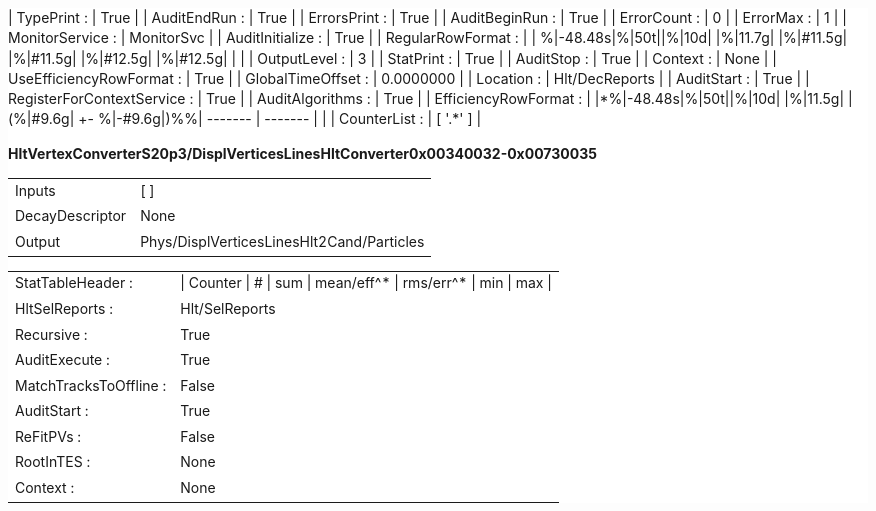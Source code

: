 | TypePrint :                 | True                                                                                                      |
| AuditEndRun :               | True                                                                                                      |
| ErrorsPrint :               | True                                                                                                      |
| AuditBeginRun :             | True                                                                                                      |
| ErrorCount :                | 0                                                                                                         |
| ErrorMax :                  | 1                                                                                                         |
| MonitorService :            | MonitorSvc                                                                                                |
| AuditInitialize :           | True                                                                                                      |
| RegularRowFormat :          | \| %\|-48.48s\|%\|50t\|\|%\|10d\| \|%\|11.7g\| \|%\|#11.5g\| \|%\|#11.5g\| \|%\|#12.5g\| \|%\|#12.5g\| \| |
| OutputLevel :               | 3                                                                                                         |
| StatPrint :                 | True                                                                                                      |
| AuditStop :                 | True                                                                                                      |
| Context :                   | None                                                                                                      |
| UseEfficiencyRowFormat :    | True                                                                                                      |
| GlobalTimeOffset :          | 0.0000000                                                                                                 |
| Location :                  | Hlt/DecReports                                                                                            |
| AuditStart :                | True                                                                                                      |
| RegisterForContextService : | True                                                                                                      |
| AuditAlgorithms :           | True                                                                                                      |
| EfficiencyRowFormat :       | \|\*%\|-48.48s\|%\|50t\|\|%\|10d\| \|%\|11.5g\| \|(%\|#9.6g\| +- %\|-#9.6g\|)%%\| ------- \| ------- \|   |
| CounterList :               | [ '.\*' ]                                                                                               |

**HltVertexConverterS20p3/DisplVerticesLinesHltConverter0x00340032-0x00730035**

|                 |                                           |
|-----------------|-------------------------------------------|
| Inputs          | [ ]                                     |
| DecayDescriptor | None                                      |
| Output          | Phys/DisplVerticesLinesHlt2Cand/Particles |

|                                |                                                                                                                                                                              |
|--------------------------------|------------------------------------------------------------------------------------------------------------------------------------------------------------------------------|
| StatTableHeader :              | \| Counter \| \# \| sum \| mean/eff^\* \| rms/err^\* \| min \| max \|                                                                                                        |
| HltSelReports :                | Hlt/SelReports                                                                                                                                                               |
| Recursive :                    | True                                                                                                                                                                         |
| AuditExecute :                 | True                                                                                                                                                                         |
| MatchTracksToOffline :         | False                                                                                                                                                                        |
| AuditStart :                   | True                                                                                                                                                                         |
| ReFitPVs :                     | False                                                                                                                                                                        |
| RootInTES :                    | None                                                                                                                                                                         |
| Context :                      | None                                                                                                                                                                         |